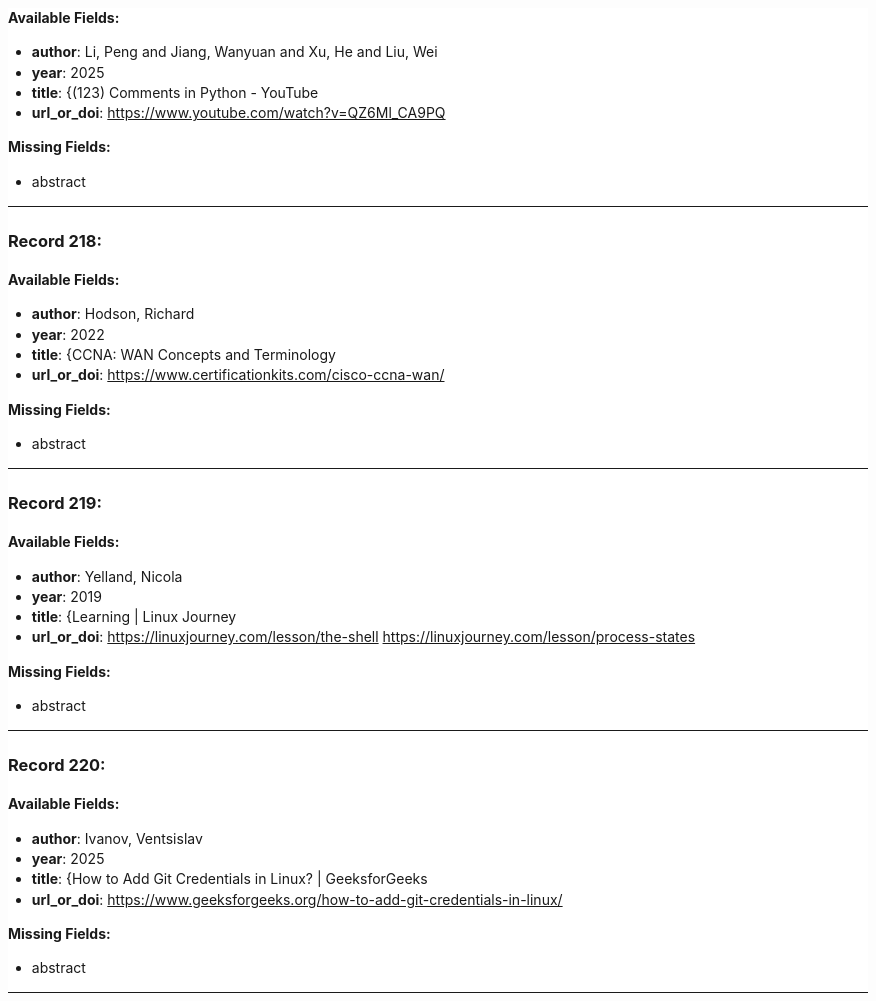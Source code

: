**Available Fields:**

- **author**: Li, Peng and Jiang, Wanyuan and Xu, He and Liu, Wei
- **year**: 2025
- **title**: {(123) Comments in Python - YouTube
- **url_or_doi**: https://www.youtube.com/watch?v=QZ6Ml_CA9PQ

**Missing Fields:**

- abstract

---

### Record 218: 

**Available Fields:**

- **author**: Hodson, Richard
- **year**: 2022
- **title**: {CCNA: WAN Concepts and Terminology
- **url_or_doi**: https://www.certificationkits.com/cisco-ccna-wan/

**Missing Fields:**

- abstract

---

### Record 219: 

**Available Fields:**

- **author**: Yelland, Nicola
- **year**: 2019
- **title**: {Learning | Linux Journey
- **url_or_doi**: https://linuxjourney.com/lesson/the-shell https://linuxjourney.com/lesson/process-states

**Missing Fields:**

- abstract

---

### Record 220: 

**Available Fields:**

- **author**: Ivanov, Ventsislav
- **year**: 2025
- **title**: {How to Add Git Credentials in Linux? | GeeksforGeeks
- **url_or_doi**: https://www.geeksforgeeks.org/how-to-add-git-credentials-in-linux/

**Missing Fields:**

- abstract

---
